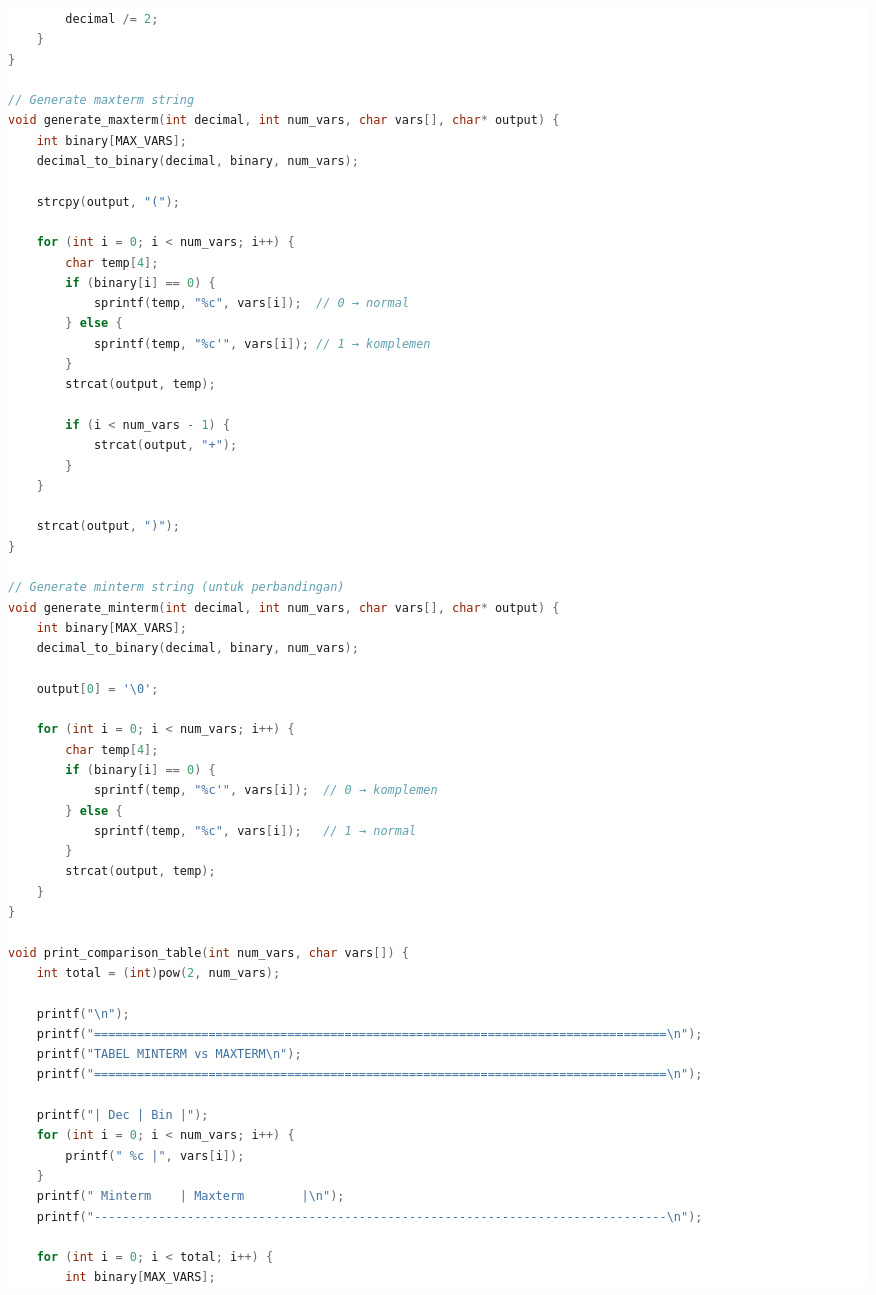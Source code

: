 ```c
        decimal /= 2;
    }
}

// Generate maxterm string
void generate_maxterm(int decimal, int num_vars, char vars[], char* output) {
    int binary[MAX_VARS];
    decimal_to_binary(decimal, binary, num_vars);
    
    strcpy(output, "(");
    
    for (int i = 0; i < num_vars; i++) {
        char temp[4];
        if (binary[i] == 0) {
            sprintf(temp, "%c", vars[i]);  // 0 → normal
        } else {
            sprintf(temp, "%c'", vars[i]); // 1 → komplemen
        }
        strcat(output, temp);
        
        if (i < num_vars - 1) {
            strcat(output, "+");
        }
    }
    
    strcat(output, ")");
}

// Generate minterm string (untuk perbandingan)
void generate_minterm(int decimal, int num_vars, char vars[], char* output) {
    int binary[MAX_VARS];
    decimal_to_binary(decimal, binary, num_vars);
    
    output[0] = '\0';
    
    for (int i = 0; i < num_vars; i++) {
        char temp[4];
        if (binary[i] == 0) {
            sprintf(temp, "%c'", vars[i]);  // 0 → komplemen
        } else {
            sprintf(temp, "%c", vars[i]);   // 1 → normal
        }
        strcat(output, temp);
    }
}

void print_comparison_table(int num_vars, char vars[]) {
    int total = (int)pow(2, num_vars);
    
    printf("\n");
    printf("================================================================================\n");
    printf("TABEL MINTERM vs MAXTERM\n");
    printf("================================================================================\n");
    
    printf("| Dec | Bin |");
    for (int i = 0; i < num_vars; i++) {
        printf(" %c |", vars[i]);
    }
    printf(" Minterm    | Maxterm        |\n");
    printf("--------------------------------------------------------------------------------\n");
    
    for (int i = 0; i < total; i++) {
        int binary[MAX_VARS];
```